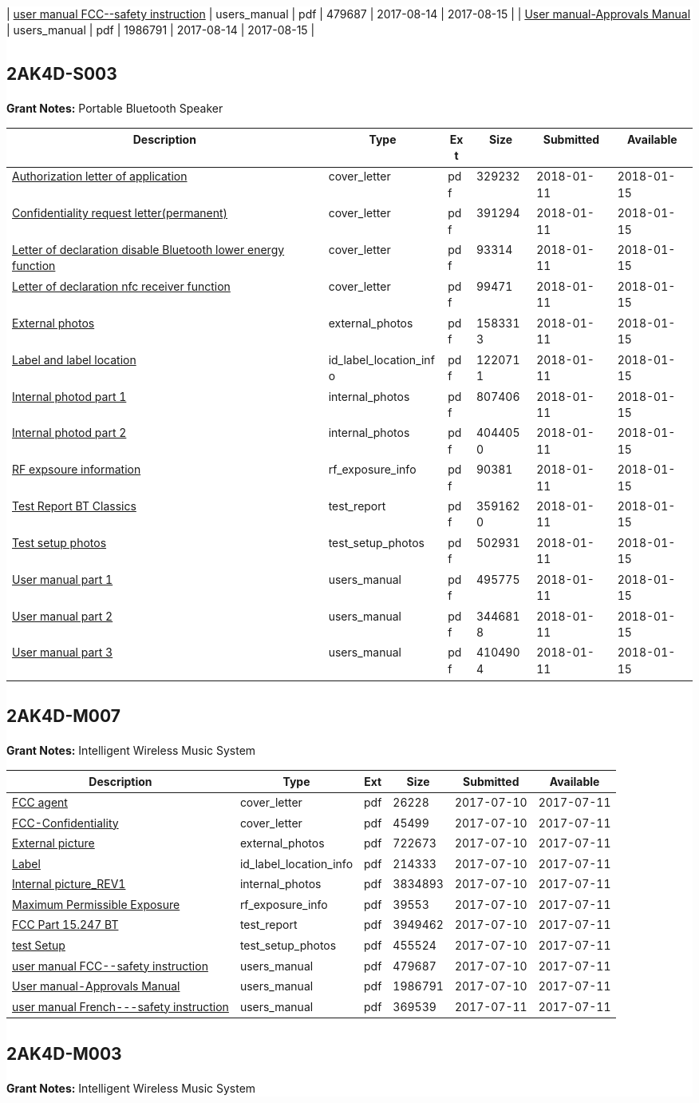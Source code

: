 | [user manual FCC--safety instruction](2AK4D-M001/2dea1df166e5caea0e38de812212816b/3445951.pdf) | users_manual | pdf | 479687 | 2017-08-14 | 2017-08-15 |
| [User manual-Approvals Manual](2AK4D-M001/2dea1df166e5caea0e38de812212816b/3445953.pdf) | users_manual | pdf | 1986791 | 2017-08-14 | 2017-08-15 |
## 2AK4D-S003
**Grant Notes:** Portable Bluetooth Speaker

| Description | Type | Ext | Size | Submitted | Available |
| ----------- | ---- | --- | ---- | --------- | --------- |
| [Authorization letter of application](2AK4D-S003/69a8ab28af2ab00c0fee917e20bf6ce7/3710386.pdf) | cover_letter | pdf | 329232 | 2018-01-11 | 2018-01-15 |
| [Confidentiality request letter(permanent)](2AK4D-S003/69a8ab28af2ab00c0fee917e20bf6ce7/3710388.pdf) | cover_letter | pdf | 391294 | 2018-01-11 | 2018-01-15 |
| [Letter of declaration disable Bluetooth lower energy function](2AK4D-S003/69a8ab28af2ab00c0fee917e20bf6ce7/3710393.pdf) | cover_letter | pdf | 93314 | 2018-01-11 | 2018-01-15 |
| [Letter of declaration nfc receiver function](2AK4D-S003/69a8ab28af2ab00c0fee917e20bf6ce7/3710394.pdf) | cover_letter | pdf | 99471 | 2018-01-11 | 2018-01-15 |
| [External photos](2AK4D-S003/69a8ab28af2ab00c0fee917e20bf6ce7/3710389.pdf) | external_photos | pdf | 1583313 | 2018-01-11 | 2018-01-15 |
| [Label and label location](2AK4D-S003/69a8ab28af2ab00c0fee917e20bf6ce7/3710392.pdf) | id_label_location_info | pdf | 1220711 | 2018-01-11 | 2018-01-15 |
| [Internal photod part 1](2AK4D-S003/69a8ab28af2ab00c0fee917e20bf6ce7/3710390.pdf) | internal_photos | pdf | 807406 | 2018-01-11 | 2018-01-15 |
| [Internal photod part 2](2AK4D-S003/69a8ab28af2ab00c0fee917e20bf6ce7/3710391.pdf) | internal_photos | pdf | 4044050 | 2018-01-11 | 2018-01-15 |
| [RF expsoure information](2AK4D-S003/69a8ab28af2ab00c0fee917e20bf6ce7/3710396.pdf) | rf_exposure_info | pdf | 90381 | 2018-01-11 | 2018-01-15 |
| [Test Report BT Classics](2AK4D-S003/69a8ab28af2ab00c0fee917e20bf6ce7/3710397.pdf) | test_report | pdf | 3591620 | 2018-01-11 | 2018-01-15 |
| [Test setup photos](2AK4D-S003/69a8ab28af2ab00c0fee917e20bf6ce7/3710398.pdf) | test_setup_photos | pdf | 502931 | 2018-01-11 | 2018-01-15 |
| [User manual part 1](2AK4D-S003/69a8ab28af2ab00c0fee917e20bf6ce7/3710399.pdf) | users_manual | pdf | 495775 | 2018-01-11 | 2018-01-15 |
| [User manual part 2](2AK4D-S003/69a8ab28af2ab00c0fee917e20bf6ce7/3710401.pdf) | users_manual | pdf | 3446818 | 2018-01-11 | 2018-01-15 |
| [User manual part 3](2AK4D-S003/69a8ab28af2ab00c0fee917e20bf6ce7/3710402.pdf) | users_manual | pdf | 4104904 | 2018-01-11 | 2018-01-15 |
## 2AK4D-M007
**Grant Notes:** Intelligent Wireless Music System

| Description | Type | Ext | Size | Submitted | Available |
| ----------- | ---- | --- | ---- | --------- | --------- |
| [FCC agent](2AK4D-M007/1a8f79534880af8752a2e1e058f5ef52/3445913.pdf) | cover_letter | pdf | 26228 | 2017-07-10 | 2017-07-11 |
| [FCC-Confidentiality](2AK4D-M007/1a8f79534880af8752a2e1e058f5ef52/3456806.pdf) | cover_letter | pdf | 45499 | 2017-07-10 | 2017-07-11 |
| [External picture](2AK4D-M007/1a8f79534880af8752a2e1e058f5ef52/3456826.pdf) | external_photos | pdf | 722673 | 2017-07-10 | 2017-07-11 |
| [Label](2AK4D-M007/1a8f79534880af8752a2e1e058f5ef52/3457112.pdf) | id_label_location_info | pdf | 214333 | 2017-07-10 | 2017-07-11 |
| [Internal picture_REV1](2AK4D-M007/1a8f79534880af8752a2e1e058f5ef52/3456960.pdf) | internal_photos | pdf | 3834893 | 2017-07-10 | 2017-07-11 |
| [Maximum Permissible Exposure](2AK4D-M007/1a8f79534880af8752a2e1e058f5ef52/3457117.pdf) | rf_exposure_info | pdf | 39553 | 2017-07-10 | 2017-07-11 |
| [FCC Part 15.247 BT](2AK4D-M007/1a8f79534880af8752a2e1e058f5ef52/3458581.pdf) | test_report | pdf | 3949462 | 2017-07-10 | 2017-07-11 |
| [test Setup](2AK4D-M007/1a8f79534880af8752a2e1e058f5ef52/3458621.pdf) | test_setup_photos | pdf | 455524 | 2017-07-10 | 2017-07-11 |
| [user manual FCC--safety instruction](2AK4D-M007/1a8f79534880af8752a2e1e058f5ef52/3445951.pdf) | users_manual | pdf | 479687 | 2017-07-10 | 2017-07-11 |
| [User manual-Approvals Manual](2AK4D-M007/1a8f79534880af8752a2e1e058f5ef52/3445953.pdf) | users_manual | pdf | 1986791 | 2017-07-10 | 2017-07-11 |
| [user manual French---safety instruction](2AK4D-M007/1a8f79534880af8752a2e1e058f5ef52/3445952.pdf) | users_manual | pdf | 369539 | 2017-07-11 | 2017-07-11 |
## 2AK4D-M003
**Grant Notes:** Intelligent Wireless Music System
